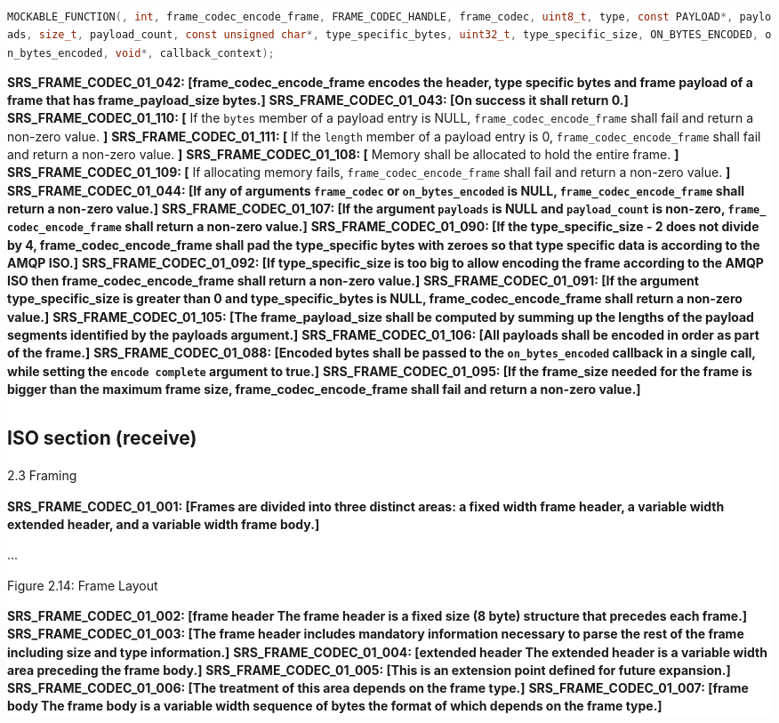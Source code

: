 ```C
MOCKABLE_FUNCTION(, int, frame_codec_encode_frame, FRAME_CODEC_HANDLE, frame_codec, uint8_t, type, const PAYLOAD*, payloads, size_t, payload_count, const unsigned char*, type_specific_bytes, uint32_t, type_specific_size, ON_BYTES_ENCODED, on_bytes_encoded, void*, callback_context);
```

**SRS_FRAME_CODEC_01_042: [**frame_codec_encode_frame encodes the header, type specific bytes and frame payload of a frame that has frame_payload_size bytes.**]** 
**SRS_FRAME_CODEC_01_043: [**On success it shall return 0.**]** 
**SRS_FRAME_CODEC_01_110: [** If the `bytes` member of a payload entry is NULL, `frame_codec_encode_frame` shall fail and return a non-zero value. **]**
**SRS_FRAME_CODEC_01_111: [** If the `length` member of a payload entry is 0, `frame_codec_encode_frame` shall fail and return a non-zero value. **]**
**SRS_FRAME_CODEC_01_108: [** Memory shall be allocated to hold the entire frame. **]**
**SRS_FRAME_CODEC_01_109: [** If allocating memory fails, `frame_codec_encode_frame` shall fail and return a non-zero value. **]**
**SRS_FRAME_CODEC_01_044: [**If any of arguments `frame_codec` or `on_bytes_encoded` is NULL, `frame_codec_encode_frame` shall return a non-zero value.**]** 
**SRS_FRAME_CODEC_01_107: [**If the argument `payloads` is NULL and `payload_count` is non-zero, `frame_codec_encode_frame` shall return a non-zero value.**]** 
**SRS_FRAME_CODEC_01_090: [**If the type_specific_size - 2 does not divide by 4, frame_codec_encode_frame shall pad the type_specific bytes with zeroes so that type specific data is according to the AMQP ISO.**]** 
**SRS_FRAME_CODEC_01_092: [**If type_specific_size is too big to allow encoding the frame according to the AMQP ISO then frame_codec_encode_frame shall return a non-zero value.**]** 
**SRS_FRAME_CODEC_01_091: [**If the argument type_specific_size is greater than 0 and type_specific_bytes is NULL, frame_codec_encode_frame shall return a non-zero value.**]** 
**SRS_FRAME_CODEC_01_105: [**The frame_payload_size shall be computed by summing up the lengths of the payload segments identified by the payloads argument.**]** 
**SRS_FRAME_CODEC_01_106: [**All payloads shall be encoded in order as part of the frame.**]** 
**SRS_FRAME_CODEC_01_088: [**Encoded bytes shall be passed to the `on_bytes_encoded` callback in a single call, while setting the `encode complete` argument to true.**]** 
**SRS_FRAME_CODEC_01_095: [**If the frame_size needed for the frame is bigger than the maximum frame size, frame_codec_encode_frame shall fail and return a non-zero value.**]** 

## ISO section (receive)

2.3 Framing

**SRS_FRAME_CODEC_01_001: [**Frames are divided into three distinct areas: a fixed width frame header, a variable width extended header, and a variable width frame body.**]** 

...

Figure 2.14: Frame Layout

**SRS_FRAME_CODEC_01_002: [**frame header The frame header is a fixed size (8 byte) structure that precedes each frame.**]** 
**SRS_FRAME_CODEC_01_003: [**The frame header includes mandatory information necessary to parse the rest of the frame including size and type information.**]** 
**SRS_FRAME_CODEC_01_004: [**extended header The extended header is a variable width area preceding the frame body.**]** 
**SRS_FRAME_CODEC_01_005: [**This is an extension point defined for future expansion.**]** 
**SRS_FRAME_CODEC_01_006: [**The treatment of this area depends on the frame type.**]** 
**SRS_FRAME_CODEC_01_007: [**frame body The frame body is a variable width sequence of bytes the format of which depends on the frame type.**]** 
